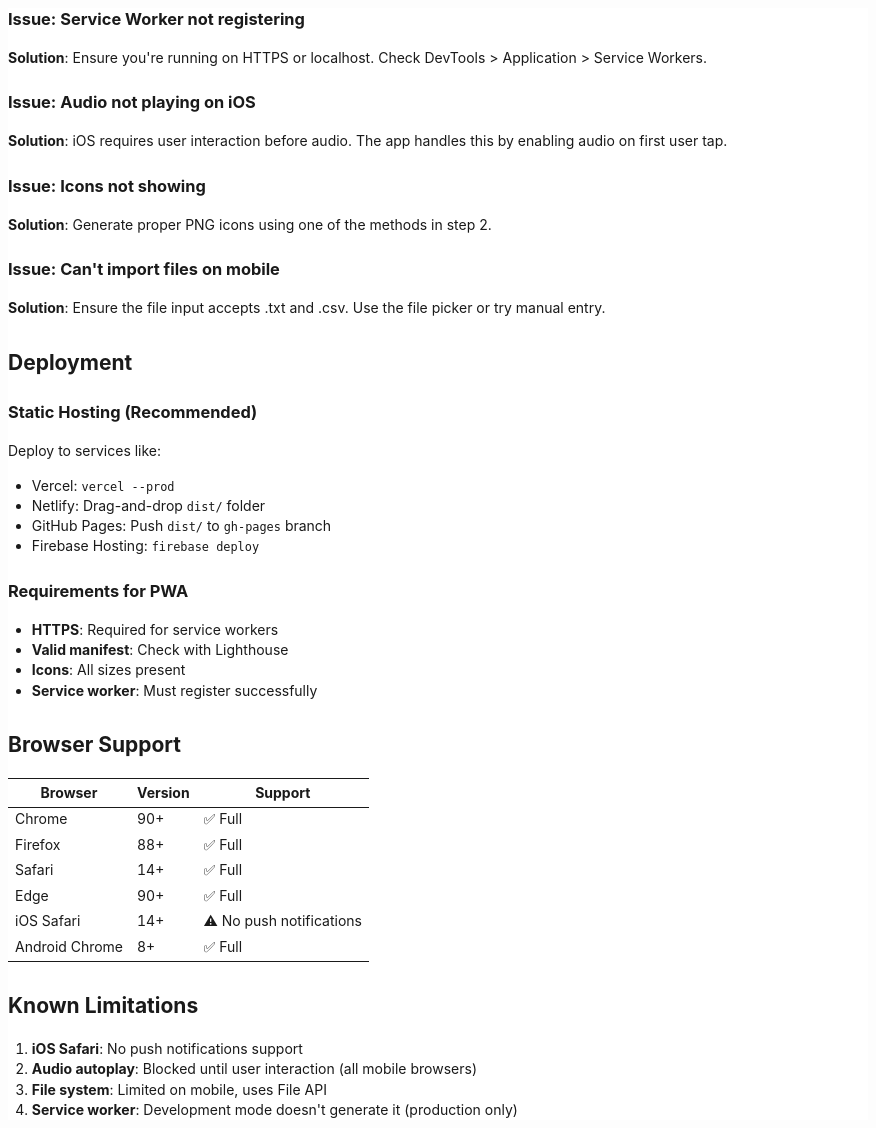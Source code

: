 ### Issue: Service Worker not registering
**Solution**: Ensure you're running on HTTPS or localhost. Check DevTools > Application > Service Workers.

### Issue: Audio not playing on iOS
**Solution**: iOS requires user interaction before audio. The app handles this by enabling audio on first user tap.

### Issue: Icons not showing
**Solution**: Generate proper PNG icons using one of the methods in step 2.

### Issue: Can't import files on mobile
**Solution**: Ensure the file input accepts .txt and .csv. Use the file picker or try manual entry.

## Deployment

### Static Hosting (Recommended)
Deploy to services like:
- Vercel: `vercel --prod`
- Netlify: Drag-and-drop `dist/` folder
- GitHub Pages: Push `dist/` to `gh-pages` branch
- Firebase Hosting: `firebase deploy`

### Requirements for PWA
- **HTTPS**: Required for service workers
- **Valid manifest**: Check with Lighthouse
- **Icons**: All sizes present
- **Service worker**: Must register successfully

## Browser Support

| Browser | Version | Support |
|---------|---------|---------|
| Chrome | 90+ | ✅ Full |
| Firefox | 88+ | ✅ Full |
| Safari | 14+ | ✅ Full |
| Edge | 90+ | ✅ Full |
| iOS Safari | 14+ | ⚠️ No push notifications |
| Android Chrome | 8+ | ✅ Full |

## Known Limitations

1. **iOS Safari**: No push notifications support
2. **Audio autoplay**: Blocked until user interaction (all mobile browsers)
3. **File system**: Limited on mobile, uses File API
4. **Service worker**: Development mode doesn't generate it (production only)
